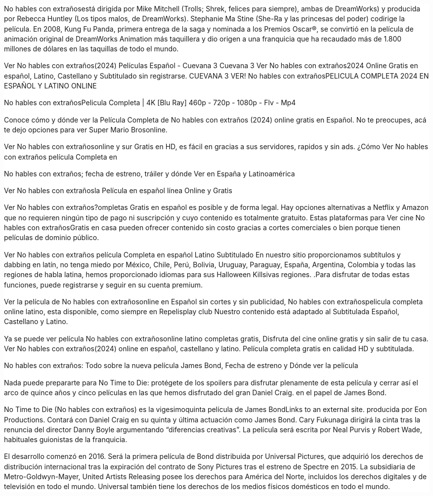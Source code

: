 No hables con extrañosestá dirigida por Mike Mitchell (Trolls; Shrek, felices para siempre), ambas de DreamWorks) y producida por Rebecca Huntley (Los tipos malos, de DreamWorks). Stephanie Ma Stine (She-Ra y las princesas del poder) codirige la película. En 2008, Kung Fu Panda, primera entrega de la saga y nominada a los Premios Oscar®, se convirtió en la película de animación original de DreamWorks Animation más taquillera y dio origen a una franquicia que ha recaudado más de 1.800 millones de dólares en las taquillas de todo el mundo.

Ver No hables con extraños(2024) Películas Español - Cuevana 3 Cuevana 3 Ver No hables con extraños2024 Online Gratis en español, Latino, Castellano y Subtitulado sin registrarse. CUEVANA 3 VER! No hables con extrañosPELICULA COMPLETA 2024 EN ESPAÑOL Y LATINO ONLINE

No hables con extrañosPelicula Completa | 4K [Blu Ray] 460p - 720p - 1080p - Flv - Mp4

Conoce cómo y dónde ver la Película Completa de No hables con extraños (2024) online gratis en Español. No te preocupes, acá te dejo opciones para ver Super Mario Brosonline.

Ver No hables con extrañosonline y sur Gratis en HD, es fácil en gracias a sus servidores, rapidos y sin ads. ¿Cómo Ver No hables con extraños película Completa en

No hables con extraños; fecha de estreno, tráiler y dónde Ver en España y Latinoamérica

Ver No hables con extrañosla Película en español línea Online y Gratis

Ver No hables con extraños?ompletas Gratis en español es posible y de forma legal. Hay opciones alternativas a Netflix y Amazon que no requieren ningún tipo de pago ni suscripción y cuyo contenido es totalmente gratuito. Estas plataformas para Ver cine No hables con extrañosGratis en casa pueden ofrecer contenido sin costo gracias a cortes comerciales o bien porque tienen películas de dominio público.

Ver No hables con extraños película Completa en español Latino Subtitulado En nuestro sitio proporcionamos subtítulos y dabbing en latín, no tenga miedo por México, Chile, Perú, Bolivia, Uruguay, Paraguay, España, Argentina, Colombia y todas las regiones de habla latina, hemos proporcionado idiomas para sus Halloween Killsivas regiones. .Para disfrutar de todas estas funciones, puede registrarse y seguir en su cuenta premium.

Ver la película de No hables con extrañosonline en Español sin cortes y sin publicidad, No hables con extrañospelicula completa online latino, esta disponible, como siempre en Repelisplay club Nuestro contenido está adaptado al Subtitulada Español, Castellano y Latino.

Ya se puede ver película No hables con extrañosonline latino completas gratis, Disfruta del cine online gratis y sin salir de tu casa. Ver No hables con extraños(2024) online en español, castellano y latino. Película completa gratis en calidad HD y subtitulada.

No hables con extraños: Todo sobre la nueva película James Bond, Fecha de estreno y Dónde ver la película

Nada puede prepararte para No Time to Die: protégete de los spoilers para disfrutar plenamente de esta película y cerrar así el arco de quince años y cinco películas en las que hemos disfrutado del gran Daniel Craig. en el papel de James Bond.

No Time to Die (No hables con extraños) es la vigesimoquinta película de James BondLinks to an external site. producida por Eon Productions. Contará con Daniel Craig en su quinta y última actuación como James Bond. Cary Fukunaga dirigirá la cinta tras la renuncia del director Danny Boyle argumentando “diferencias creativas”. La película será escrita por Neal Purvis y Robert Wade, habituales guionistas de la franquicia.

El desarrollo comenzó en 2016. Será la primera película de Bond distribuida por Universal Pictures, que adquirió los derechos de distribución internacional tras la expiración del contrato de Sony Pictures tras el estreno de Spectre en 2015. La subsidiaria de Metro-Goldwyn-Mayer, United Artists Releasing posee los derechos para América del Norte, incluidos los derechos digitales y de televisión en todo el mundo. Universal también tiene los derechos de los medios físicos domésticos en todo el mundo.
